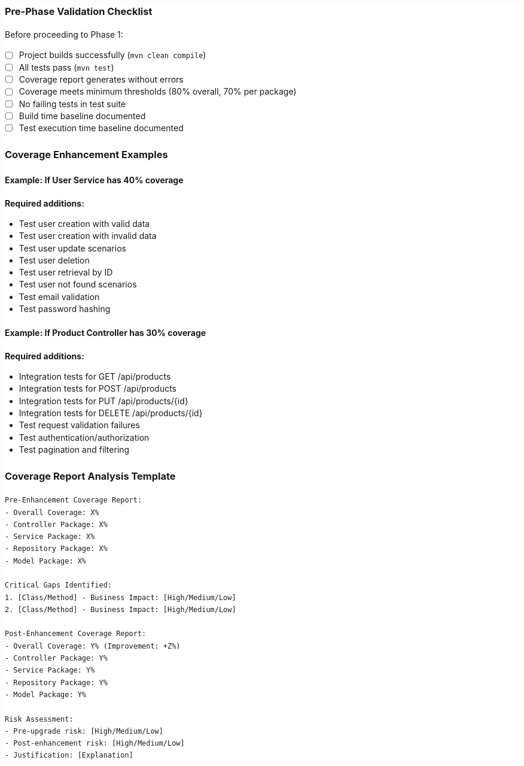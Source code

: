 ### Pre-Phase Validation Checklist
Before proceeding to Phase 1:
- [ ] Project builds successfully (`mvn clean compile`)
- [ ] All tests pass (`mvn test`)
- [ ] Coverage report generates without errors
- [ ] Coverage meets minimum thresholds (80% overall, 70% per package)
- [ ] No failing tests in test suite
- [ ] Build time baseline documented
- [ ] Test execution time baseline documented

### Coverage Enhancement Examples

#### Example: If User Service has 40% coverage
**Required additions:**
- Test user creation with valid data
- Test user creation with invalid data
- Test user update scenarios
- Test user deletion
- Test user retrieval by ID
- Test user not found scenarios
- Test email validation
- Test password hashing

#### Example: If Product Controller has 30% coverage
**Required additions:**
- Integration tests for GET /api/products
- Integration tests for POST /api/products
- Integration tests for PUT /api/products/{id}
- Integration tests for DELETE /api/products/{id}
- Test request validation failures
- Test authentication/authorization
- Test pagination and filtering

### Coverage Report Analysis Template
```
Pre-Enhancement Coverage Report:
- Overall Coverage: X%
- Controller Package: X%
- Service Package: X%
- Repository Package: X%
- Model Package: X%

Critical Gaps Identified:
1. [Class/Method] - Business Impact: [High/Medium/Low]
2. [Class/Method] - Business Impact: [High/Medium/Low]

Post-Enhancement Coverage Report:
- Overall Coverage: Y% (Improvement: +Z%)
- Controller Package: Y%
- Service Package: Y%
- Repository Package: Y%
- Model Package: Y%

Risk Assessment:
- Pre-upgrade risk: [High/Medium/Low]
- Post-enhancement risk: [High/Medium/Low]
- Justification: [Explanation]
```
